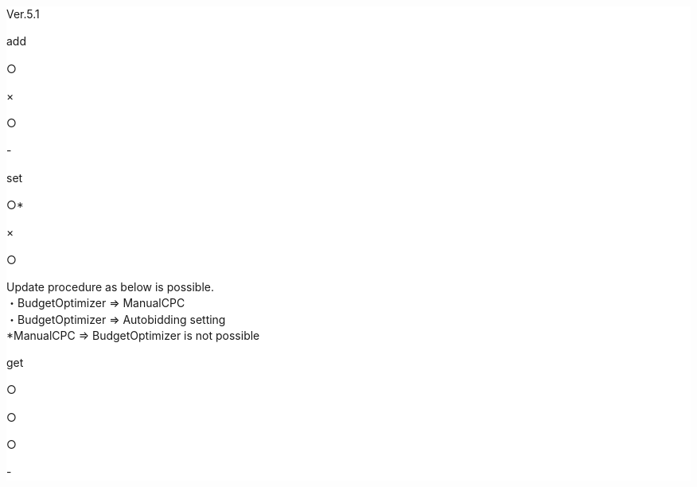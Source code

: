    <p>Ver.5.1</p>
</td>
<td valign="top">
   <p>add</p>
</td>
<td valign="top">
   <p>○</p>
</td>
<td valign="top">
   <p>×</p>
</td>
<td valign="top">
   <p>○</p>
</td>
<td valign="top">
   <p> - </p>
</td>
</tr>
<tr>
<td valign="top">
   <p>set</p>
</td>
<td valign="top">
   <p>○*</p>
</td>
<td valign="top">
   <p>×</p>
</td>
<td valign="top">
   <p>○</p>
</td>
<td valign="top">
   <p>Update procedure as below is possible.<br>
・BudgetOptimizer ⇒ ManualCPC<br>
・BudgetOptimizer ⇒ Autobidding setting<br>
*ManualCPC ⇒ BudgetOptimizer is not possible</p>
</td>
</tr>
<tr>
<td valign="top">
   <p>get</p>
</td>
<td valign="top">
   <p>○</p>
</td>
<td valign="top">
   <p>○</p>
</td>
<td valign="top">
   <p>○</p>
</td>
<td valign="top">
   <p> - </p>
</td>
</tr>
</tbody>
</table>
